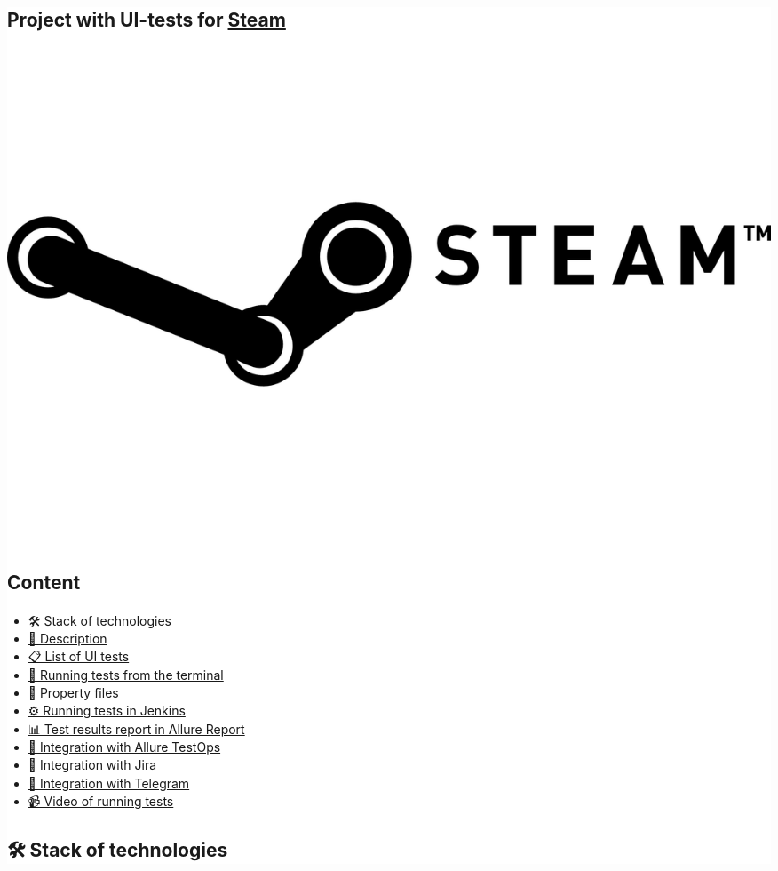 ## Project with UI-tests for [Steam](https://store.steampowered.com/)

<p>
  <img src="images/logo/steam.png" alt="Logo of Steam">
</p>

## Content

- [🛠️ Stack of technologies](#-stack-of-technologies)
- [📄 Description](#-description)
- [📋 List of UI tests](#-list-of-ui-tests)
- [🔌 Running tests from the terminal](#-running-tests-from-the-terminal)
- [🔧 Property files](#-property-files)
- [⚙️ Running tests in Jenkins](#-running-tests-in-jenkins)
- [📊 Test results report in Allure Report](#-test-results-report-in-allure-report)
- [🚀 Integration with Allure TestOps](#-integration-with-allure-testops)
- [🔗 Integration with Jira](#-integration-with-jira)
- [📣 Integration with Telegram](#-telegram-notifications-using-a-bot)
- [📹 Video of running tests](#-test-running-example-in-selenoid)

## 🛠️ Stack of technologies
